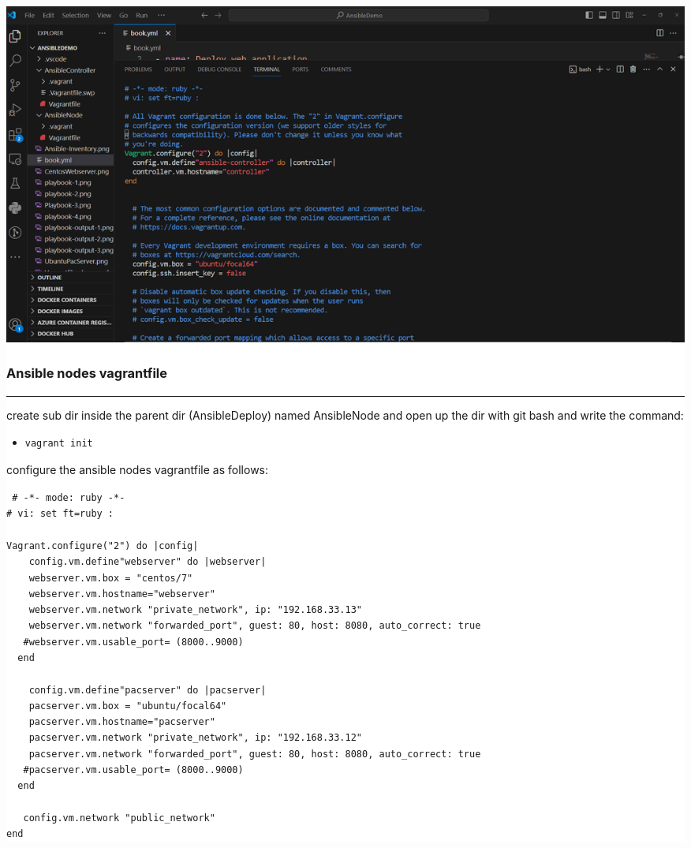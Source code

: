 ![vagrantfile-controller](./vagrantfile-controller-config.png)

### Ansible nodes vagrantfile
---
create sub dir inside the parent dir (AnsibleDeploy) named AnsibleNode and open up the dir with git bash and write the command: 
- `vagrant init`

configure the ansible nodes vagrantfile as follows:
```
 # -*- mode: ruby -*-
# vi: set ft=ruby :

Vagrant.configure("2") do |config|
    config.vm.define"webserver" do |webserver|
    webserver.vm.box = "centos/7"
    webserver.vm.hostname="webserver"
    webserver.vm.network "private_network", ip: "192.168.33.13"
    webserver.vm.network "forwarded_port", guest: 80, host: 8080, auto_correct: true
   #webserver.vm.usable_port= (8000..9000)
  end

    config.vm.define"pacserver" do |pacserver|
    pacserver.vm.box = "ubuntu/focal64"
    pacserver.vm.hostname="pacserver"
    pacserver.vm.network "private_network", ip: "192.168.33.12"
    pacserver.vm.network "forwarded_port", guest: 80, host: 8080, auto_correct: true
   #pacserver.vm.usable_port= (8000..9000)
  end

   config.vm.network "public_network"
end
```